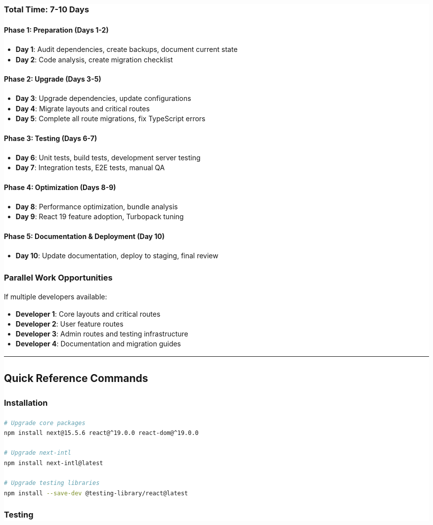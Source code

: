 ### Total Time: 7-10 Days

#### Phase 1: Preparation (Days 1-2)

- **Day 1**: Audit dependencies, create backups, document current state
- **Day 2**: Code analysis, create migration checklist

#### Phase 2: Upgrade (Days 3-5)

- **Day 3**: Upgrade dependencies, update configurations
- **Day 4**: Migrate layouts and critical routes
- **Day 5**: Complete all route migrations, fix TypeScript errors

#### Phase 3: Testing (Days 6-7)

- **Day 6**: Unit tests, build tests, development server testing
- **Day 7**: Integration tests, E2E tests, manual QA

#### Phase 4: Optimization (Days 8-9)

- **Day 8**: Performance optimization, bundle analysis
- **Day 9**: React 19 feature adoption, Turbopack tuning

#### Phase 5: Documentation & Deployment (Day 10)

- **Day 10**: Update documentation, deploy to staging, final review

### Parallel Work Opportunities

If multiple developers available:

- **Developer 1**: Core layouts and critical routes
- **Developer 2**: User feature routes
- **Developer 3**: Admin routes and testing infrastructure
- **Developer 4**: Documentation and migration guides

---

## Quick Reference Commands

### Installation

```bash
# Upgrade core packages
npm install next@15.5.6 react@^19.0.0 react-dom@^19.0.0

# Upgrade next-intl
npm install next-intl@latest

# Upgrade testing libraries
npm install --save-dev @testing-library/react@latest
```

### Testing
